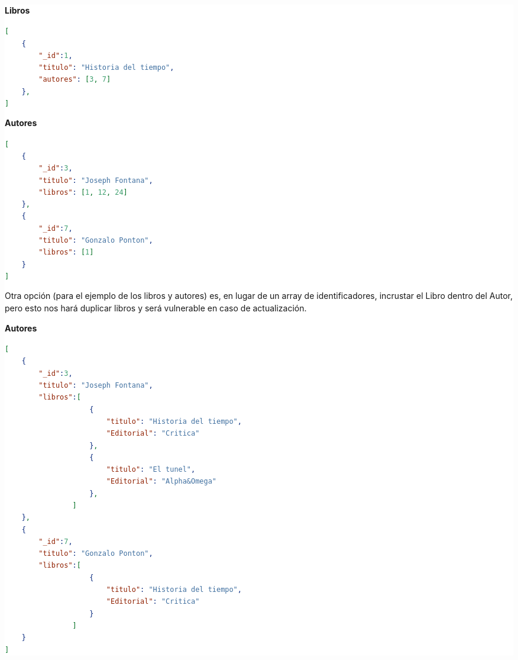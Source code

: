 **Libros**

``` json
[
    {
        "_id":1,
        "titulo": "Historia del tiempo",
        "autores": [3, 7]
    },
]
```

**Autores**

``` json
[
    {
        "_id":3,
        "titulo": "Joseph Fontana",
        "libros": [1, 12, 24]
    },
    {
        "_id":7,
        "titulo": "Gonzalo Ponton",
        "libros": [1]
    }
]
```


  Otra opción (para el ejemplo de los libros y autores) es,  en lugar de un array de identificadores, incrustar el Libro dentro del Autor, pero esto nos hará duplicar libros y será vulnerable en caso de actualización.

**Autores**

``` json
[
    {
        "_id":3,
        "titulo": "Joseph Fontana",
        "libros":[
                    {
                        "titulo": "Historia del tiempo",
                        "Editorial": "Critica"
                    },
                    {
                        "titulo": "El tunel",
                        "Editorial": "Alpha&Omega"
                    },
                ]
    },
    {
        "_id":7,
        "titulo": "Gonzalo Ponton",
        "libros":[
                    {
                        "titulo": "Historia del tiempo",
                        "Editorial": "Critica"
                    }
                ]
    }
]
```
